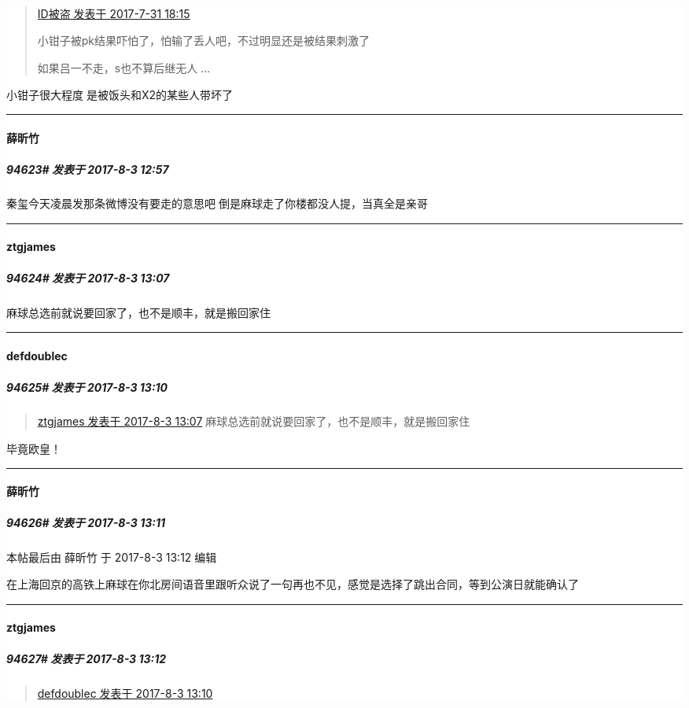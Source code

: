 
<blockquote><a href="httphttps://bbs.saraba1st.com/2b/forum.php?mod=redirect&amp;goto=findpost&amp;pid=36744733&amp;ptid=1105387" target="_blank">ID被盗 发表于 2017-7-31 18:15</a>

小钳子被pk结果吓怕了，怕输了丢人吧，不过明显还是被结果刺激了


如果吕一不走，s也不算后继无人 ...</blockquote>
小钳子很大程度 是被饭头和X2的某些人带坏了


*****

####  薛昕竹  
##### 94623#       发表于 2017-8-3 12:57


秦玺今天凌晨发那条微博没有要走的意思吧
倒是麻球走了你楼都没人提，当真全是亲哥


*****

####  ztgjames  
##### 94624#       发表于 2017-8-3 13:07


麻球总选前就说要回家了，也不是顺丰，就是搬回家住


*****

####  defdoublec  
##### 94625#       发表于 2017-8-3 13:10


<blockquote><a href="httphttps://bbs.saraba1st.com/2b/forum.php?mod=redirect&amp;goto=findpost&amp;pid=36774205&amp;ptid=1105387" target="_blank">ztgjames 发表于 2017-8-3 13:07</a>
麻球总选前就说要回家了，也不是顺丰，就是搬回家住</blockquote>
毕竟欧皇！


*****

####  薛昕竹  
##### 94626#       发表于 2017-8-3 13:11


 本帖最后由 薛昕竹 于 2017-8-3 13:12 编辑 

在上海回京的高铁上麻球在你北房间语音里跟听众说了一句再也不见，感觉是选择了跳出合同，等到公演日就能确认了


*****

####  ztgjames  
##### 94627#       发表于 2017-8-3 13:12


<blockquote><a href="httphttps://bbs.saraba1st.com/2b/forum.php?mod=redirect&amp;goto=findpost&amp;pid=36774222&amp;ptid=1105387" target="_blank">defdoublec 发表于 2017-8-3 13:10</a>

